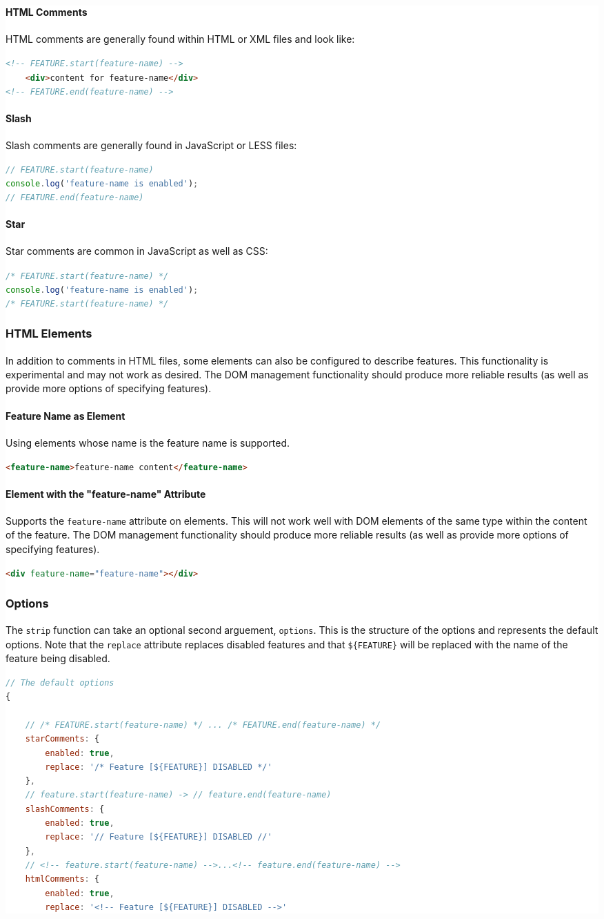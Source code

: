 #### HTML Comments
HTML comments are generally found within HTML or XML files and look like:
```html
<!-- FEATURE.start(feature-name) -->
    <div>content for feature-name</div>
<!-- FEATURE.end(feature-name) -->
```

#### Slash
Slash comments are generally found in JavaScript or LESS files:
```javascript
// FEATURE.start(feature-name)
console.log('feature-name is enabled');
// FEATURE.end(feature-name)
```
#### Star
Star comments are common in JavaScript as well as CSS:
```javascript
/* FEATURE.start(feature-name) */
console.log('feature-name is enabled');
/* FEATURE.start(feature-name) */
```

### HTML Elements
In addition to comments in HTML files, some elements can also be configured to describe features. This functionality is experimental and may not work as desired. The DOM management functionality should produce more reliable results (as well as provide more options of specifying features).

#### Feature Name as Element
Using elements whose name is the feature name is supported.
```html
<feature-name>feature-name content</feature-name>
```

#### Element with the "feature-name" Attribute
Supports the `feature-name` attribute on elements. This will not work well with DOM elements of the same type within the content of the feature. The DOM management functionality should produce more reliable results (as well as provide more options of specifying features).
```html
<div feature-name="feature-name"></div>
```

### Options
The `strip` function can take an optional second arguement, `options`. This is the structure of the options and represents the default options. Note that the `replace` attribute replaces disabled features and that `${FEATURE}` will be replaced with the name of the feature being disabled.

```javascript
// The default options
{

    // /* FEATURE.start(feature-name) */ ... /* FEATURE.end(feature-name) */
    starComments: {
        enabled: true,
        replace: '/* Feature [${FEATURE}] DISABLED */'
    },
    // feature.start(feature-name) -> // feature.end(feature-name)
    slashComments: {
        enabled: true,
        replace: '// Feature [${FEATURE}] DISABLED //'
    },
    // <!-- feature.start(feature-name) -->...<!-- feature.end(feature-name) -->
    htmlComments: {
        enabled: true,
        replace: '<!-- Feature [${FEATURE}] DISABLED -->'
```
